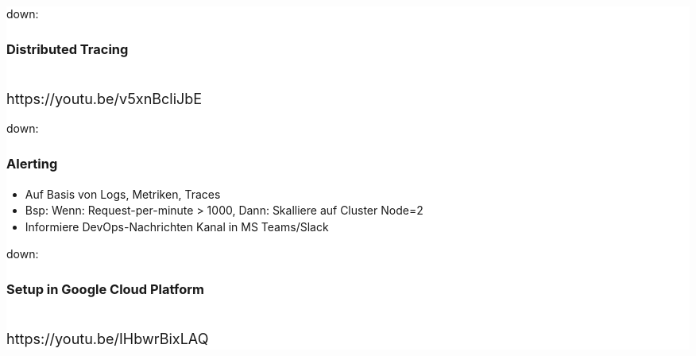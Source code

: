 down:

### Distributed Tracing

<iframe width="560" height="315" src="https://www.youtube.com/embed/v5xnBcliJbE" frameborder="0" allow="accelerometer; autoplay; clipboard-write; encrypted-media; gyroscope; picture-in-picture" allowfullscreen></iframe>

<br>
<font size="4">https://youtu.be/v5xnBcliJbE</font>

down:

### Alerting

- Auf Basis von Logs, Metriken, Traces
- Bsp: Wenn: Request-per-minute > 1000, Dann: Skalliere auf Cluster Node=2
- Informiere DevOps-Nachrichten Kanal in MS Teams/Slack

down:

### Setup in Google Cloud Platform

<iframe width="560" height="315" src="https://www.youtube.com/embed/IHbwrBixLAQ" frameborder="0" allow="accelerometer; autoplay; clipboard-write; encrypted-media; gyroscope; picture-in-picture" allowfullscreen></iframe>

<br>
<font size="4">https://youtu.be/IHbwrBixLAQ</font>
